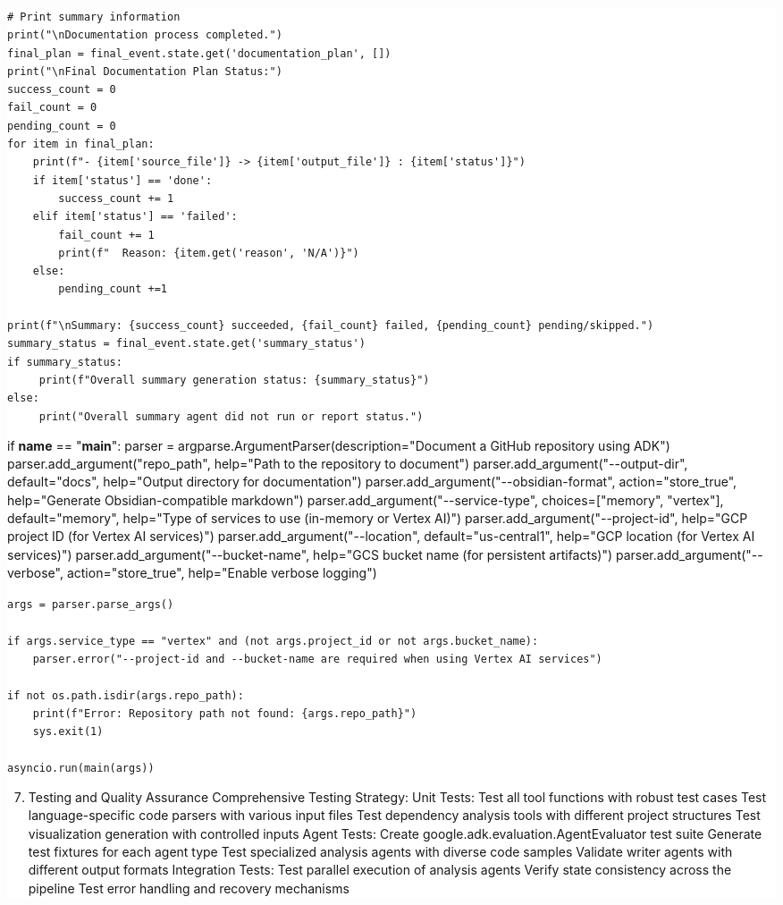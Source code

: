     # Print summary information
    print("\nDocumentation process completed.")
    final_plan = final_event.state.get('documentation_plan', [])
    print("\nFinal Documentation Plan Status:")
    success_count = 0
    fail_count = 0
    pending_count = 0
    for item in final_plan:
        print(f"- {item['source_file']} -> {item['output_file']} : {item['status']}")
        if item['status'] == 'done':
            success_count += 1
        elif item['status'] == 'failed':
            fail_count += 1
            print(f"  Reason: {item.get('reason', 'N/A')}")
        else:
            pending_count +=1

    print(f"\nSummary: {success_count} succeeded, {fail_count} failed, {pending_count} pending/skipped.")
    summary_status = final_event.state.get('summary_status')
    if summary_status:
         print(f"Overall summary generation status: {summary_status}")
    else:
         print("Overall summary agent did not run or report status.")

if __name__ == "__main__":
    parser = argparse.ArgumentParser(description="Document a GitHub repository using ADK")
    parser.add_argument("repo_path", help="Path to the repository to document")
    parser.add_argument("--output-dir", default="docs", help="Output directory for documentation")
    parser.add_argument("--obsidian-format", action="store_true", help="Generate Obsidian-compatible markdown")
    parser.add_argument("--service-type", choices=["memory", "vertex"], default="memory", 
                      help="Type of services to use (in-memory or Vertex AI)")
    parser.add_argument("--project-id", help="GCP project ID (for Vertex AI services)")
    parser.add_argument("--location", default="us-central1", help="GCP location (for Vertex AI services)")
    parser.add_argument("--bucket-name", help="GCS bucket name (for persistent artifacts)")
    parser.add_argument("--verbose", action="store_true", help="Enable verbose logging")
    
    args = parser.parse_args()
    
    if args.service_type == "vertex" and (not args.project_id or not args.bucket_name):
        parser.error("--project-id and --bucket-name are required when using Vertex AI services")
        
    if not os.path.isdir(args.repo_path):
        print(f"Error: Repository path not found: {args.repo_path}")
        sys.exit(1)

    asyncio.run(main(args))
7. Testing and Quality Assurance
 Comprehensive Testing Strategy:
 Unit Tests:
 Test all tool functions with robust test cases
 Test language-specific code parsers with various input files
 Test dependency analysis tools with different project structures
 Test visualization generation with controlled inputs
 Agent Tests:
 Create google.adk.evaluation.AgentEvaluator test suite
 Generate test fixtures for each agent type
 Test specialized analysis agents with diverse code samples
 Validate writer agents with different output formats
 Integration Tests:
 Test parallel execution of analysis agents
 Verify state consistency across the pipeline
 Test error handling and recovery mechanisms